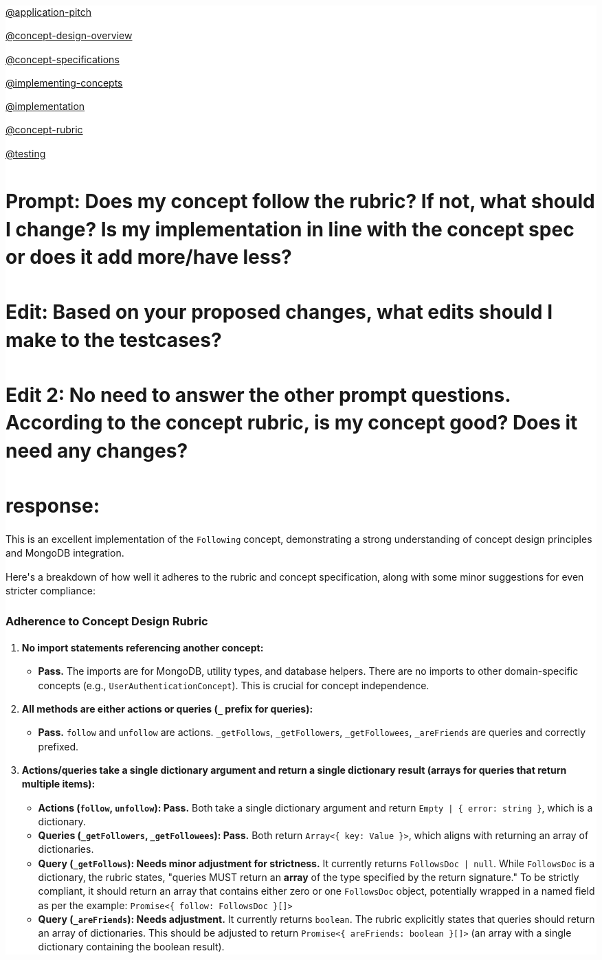 [@application-pitch](../../background/application-pitch.md)

[@concept-design-overview](../../background/concept-design-overview.md)

[@concept-specifications](../../background/concept-specifications.md)

[@implementing-concepts](../../background/implementing-concepts.md)

[@implementation](implementation.md)

[@concept-rubric](../../background/detailed/concept-rubric.md)

[@testing](testing.md)


# Prompt: Does my concept follow the rubric? If not, what should I change? Is my implementation in line with the concept spec or does it add more/have less?

# Edit: Based on your proposed changes, what edits should I make to the testcases?

# Edit 2: No need to answer the other prompt questions. According to the concept rubric, is my concept good? Does it need any changes?

# response:

This is an excellent implementation of the `Following` concept, demonstrating a strong understanding of concept design principles and MongoDB integration.

Here's a breakdown of how well it adheres to the rubric and concept specification, along with some minor suggestions for even stricter compliance:

### Adherence to Concept Design Rubric

1.  **No import statements referencing another concept:**
    *   **Pass.** The imports are for MongoDB, utility types, and database helpers. There are no imports to other domain-specific concepts (e.g., `UserAuthenticationConcept`). This is crucial for concept independence.

2.  **All methods are either actions or queries (`_` prefix for queries):**
    *   **Pass.** `follow` and `unfollow` are actions. `_getFollows`, `_getFollowers`, `_getFollowees`, `_areFriends` are queries and correctly prefixed.

3.  **Actions/queries take a single dictionary argument and return a single dictionary result (arrays for queries that return multiple items):**
    *   **Actions (`follow`, `unfollow`): Pass.** Both take a single dictionary argument and return `Empty | { error: string }`, which is a dictionary.
    *   **Queries (`_getFollowers`, `_getFollowees`): Pass.** Both return `Array<{ key: Value }>`, which aligns with returning an array of dictionaries.
    *   **Query (`_getFollows`): Needs minor adjustment for strictness.** It currently returns `FollowsDoc | null`. While `FollowsDoc` is a dictionary, the rubric states, "queries MUST return an **array** of the type specified by the return signature." To be strictly compliant, it should return an array that contains either zero or one `FollowsDoc` object, potentially wrapped in a named field as per the example: `Promise<{ follow: FollowsDoc }[]>`
    *   **Query (`_areFriends`): Needs adjustment.** It currently returns `boolean`. The rubric explicitly states that queries should return an array of dictionaries. This should be adjusted to return `Promise<{ areFriends: boolean }[]>` (an array with a single dictionary containing the boolean result).

